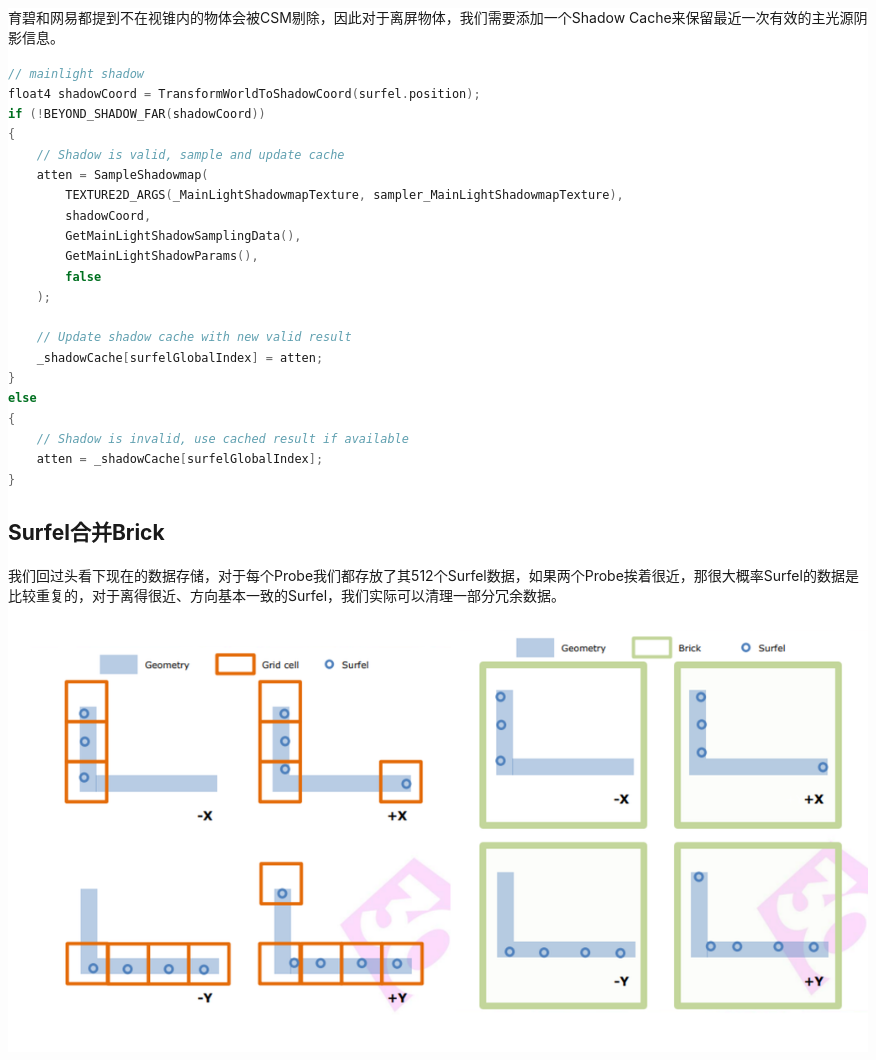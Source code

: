 育碧和网易都提到不在视锥内的物体会被CSM剔除，因此对于离屏物体，我们需要添加一个Shadow Cache来保留最近一次有效的主光源阴影信息。

```cpp
// mainlight shadow
float4 shadowCoord = TransformWorldToShadowCoord(surfel.position);
if (!BEYOND_SHADOW_FAR(shadowCoord))
{
    // Shadow is valid, sample and update cache
    atten = SampleShadowmap(
        TEXTURE2D_ARGS(_MainLightShadowmapTexture, sampler_MainLightShadowmapTexture), 
        shadowCoord, 
        GetMainLightShadowSamplingData(), 
        GetMainLightShadowParams(), 
        false
    );
    
    // Update shadow cache with new valid result
    _shadowCache[surfelGlobalIndex] = atten;
}
else
{
    // Shadow is invalid, use cached result if available
    atten = _shadowCache[surfelGlobalIndex];
}
```

## Surfel合并Brick

我们回过头看下现在的数据存储，对于每个Probe我们都存放了其512个Surfel数据，如果两个Probe挨着很近，那很大概率Surfel的数据是比较重复的，对于离得很近、方向基本一致的Surfel，我们实际可以清理一部分冗余数据。

![Brick](../../../assets/images/2025-09-16/surfel_brick.png)
